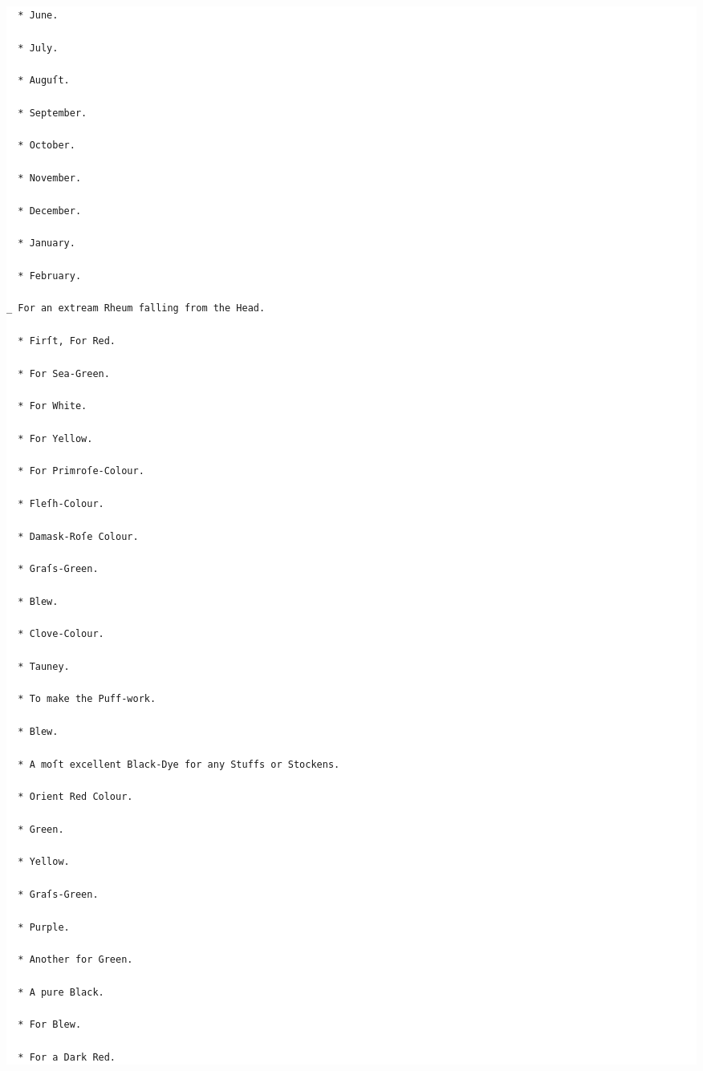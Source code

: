       * June.

      * July.

      * Auguſt.

      * September.

      * October.

      * November.

      * December.

      * January.

      * February.

    _ For an extream Rheum falling from the Head.

      * Firſt, For Red.

      * For Sea-Green.

      * For White.

      * For Yellow.

      * For Primroſe-Colour.

      * Fleſh-Colour.

      * Damask-Roſe Colour.

      * Graſs-Green.

      * Blew.

      * Clove-Colour.

      * Tauney.

      * To make the Puff-work.

      * Blew.

      * A moſt excellent Black-Dye for any Stuffs or Stockens.

      * Orient Red Colour.

      * Green.

      * Yellow.

      * Graſs-Green.

      * Purple.

      * Another for Green.

      * A pure Black.

      * For Blew.

      * For a Dark Red.
